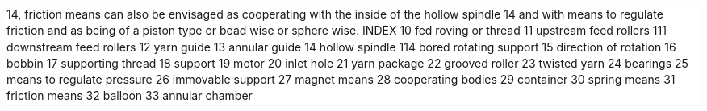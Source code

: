 14, friction means can also be envisaged as cooperating with the inside of the hollow spindle 14 and with means to regulate friction and as being of a piston type or bead wise or sphere wise. INDEX 10 fed roving or thread 11 upstream feed rollers 111 downstream feed rollers 12 yarn guide 13 annular guide 14 hollow spindle 114 bored rotating support 15 direction of rotation 16 bobbin 17 supporting thread 18 support 19 motor 20 inlet hole 21 yarn package 22 grooved roller 23 twisted yarn 24 bearings 25 means to regulate pressure 26 immovable support 27 magnet means 28 cooperating bodies 29 container 30 spring means 31 friction means 32 balloon 33 annular chamber